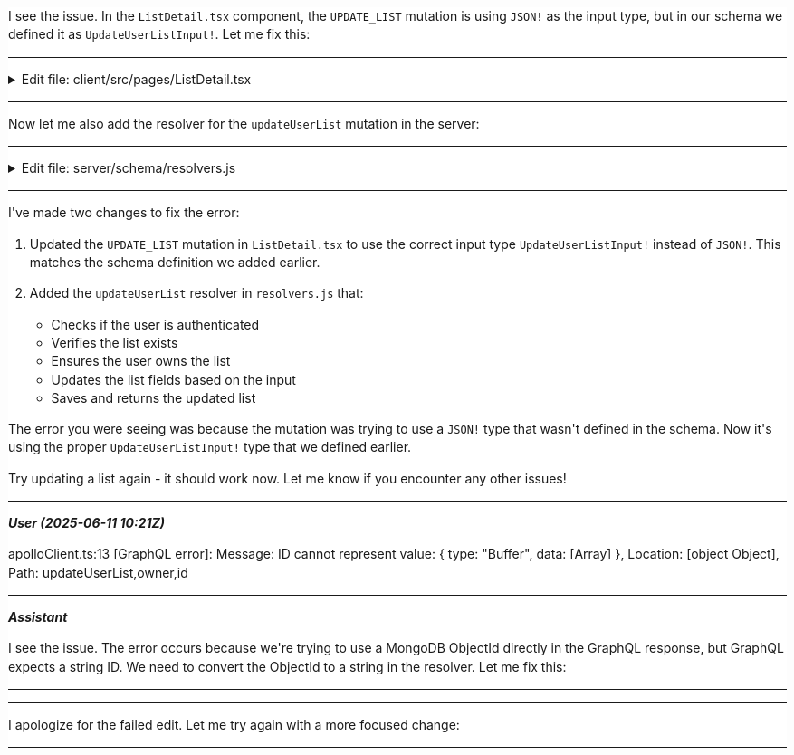 I see the issue. In the `ListDetail.tsx` component, the `UPDATE_LIST` mutation is using `JSON!` as the input type, but in our schema we defined it as `UpdateUserListInput!`. Let me fix this:


---

<details><summary>Edit file: client/src/pages/ListDetail.tsx</summary></details>

---

Now let me also add the resolver for the `updateUserList` mutation in the server:


---

<details><summary>Edit file: server/schema/resolvers.js</summary></details>

---

I've made two changes to fix the error:

1. Updated the `UPDATE_LIST` mutation in `ListDetail.tsx` to use the correct input type `UpdateUserListInput!` instead of `JSON!`. This matches the schema definition we added earlier.

2. Added the `updateUserList` resolver in `resolvers.js` that:
   - Checks if the user is authenticated
   - Verifies the list exists
   - Ensures the user owns the list
   - Updates the list fields based on the input
   - Saves and returns the updated list

The error you were seeing was because the mutation was trying to use a `JSON!` type that wasn't defined in the schema. Now it's using the proper `UpdateUserListInput!` type that we defined earlier.

Try updating a list again - it should work now. Let me know if you encounter any other issues!

---

_**User (2025-06-11 10:21Z)**_

apolloClient.ts:13 [GraphQL error]: Message: ID cannot represent value: { type: "Buffer", data: [Array] }, Location: [object Object], Path: updateUserList,owner,id

---

_**Assistant**_

I see the issue. The error occurs because we're trying to use a MongoDB ObjectId directly in the GraphQL response, but GraphQL expects a string ID. We need to convert the ObjectId to a string in the resolver. Let me fix this:


---



---

I apologize for the failed edit. Let me try again with a more focused change:


---
